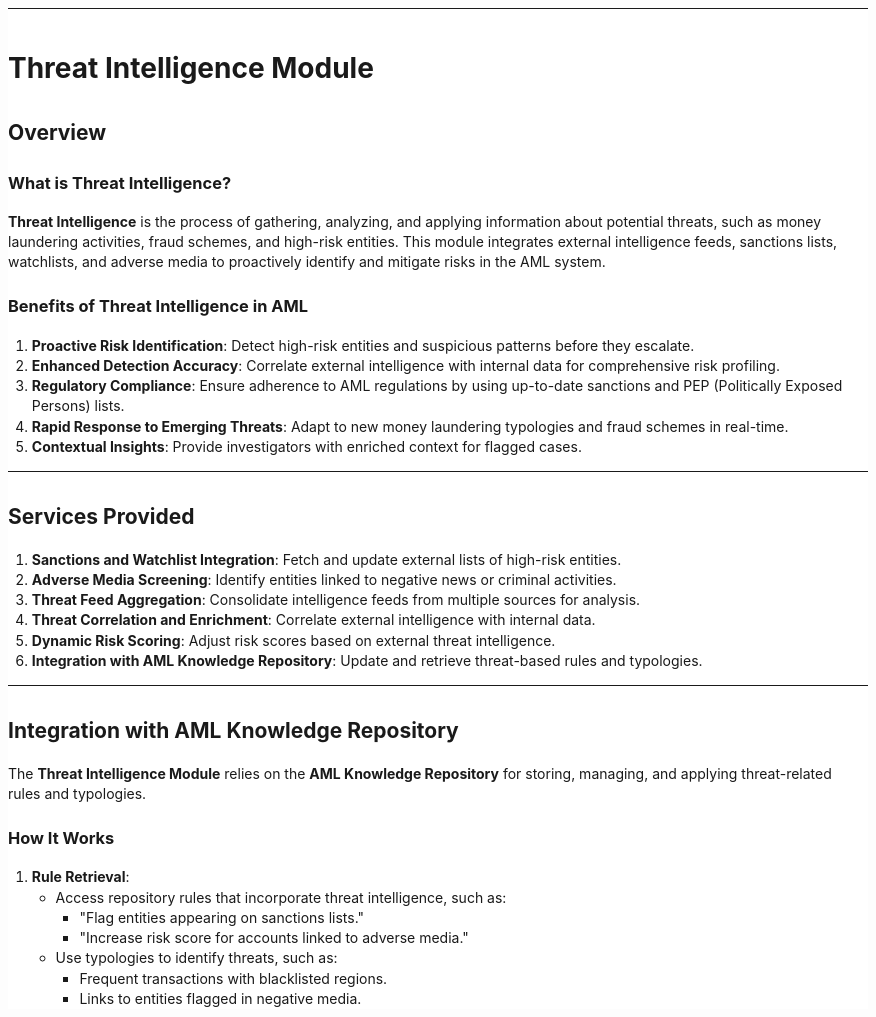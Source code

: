 
---

# Threat Intelligence Module

## Overview

### What is Threat Intelligence?
**Threat Intelligence** is the process of gathering, analyzing, and applying information about potential threats, such as money laundering activities, fraud schemes, and high-risk entities. This module integrates external intelligence feeds, sanctions lists, watchlists, and adverse media to proactively identify and mitigate risks in the AML system.

### Benefits of Threat Intelligence in AML
1. **Proactive Risk Identification**: Detect high-risk entities and suspicious patterns before they escalate.
2. **Enhanced Detection Accuracy**: Correlate external intelligence with internal data for comprehensive risk profiling.
3. **Regulatory Compliance**: Ensure adherence to AML regulations by using up-to-date sanctions and PEP (Politically Exposed Persons) lists.
4. **Rapid Response to Emerging Threats**: Adapt to new money laundering typologies and fraud schemes in real-time.
5. **Contextual Insights**: Provide investigators with enriched context for flagged cases.

---

## Services Provided

1. **Sanctions and Watchlist Integration**: Fetch and update external lists of high-risk entities.
2. **Adverse Media Screening**: Identify entities linked to negative news or criminal activities.
3. **Threat Feed Aggregation**: Consolidate intelligence feeds from multiple sources for analysis.
4. **Threat Correlation and Enrichment**: Correlate external intelligence with internal data.
5. **Dynamic Risk Scoring**: Adjust risk scores based on external threat intelligence.
6. **Integration with AML Knowledge Repository**: Update and retrieve threat-based rules and typologies.

---

## Integration with AML Knowledge Repository

The **Threat Intelligence Module** relies on the **AML Knowledge Repository** for storing, managing, and applying threat-related rules and typologies.

### How It Works
1. **Rule Retrieval**:
   - Access repository rules that incorporate threat intelligence, such as:
     - "Flag entities appearing on sanctions lists."
     - "Increase risk score for accounts linked to adverse media."
   - Use typologies to identify threats, such as:
     - Frequent transactions with blacklisted regions.
     - Links to entities flagged in negative media.
